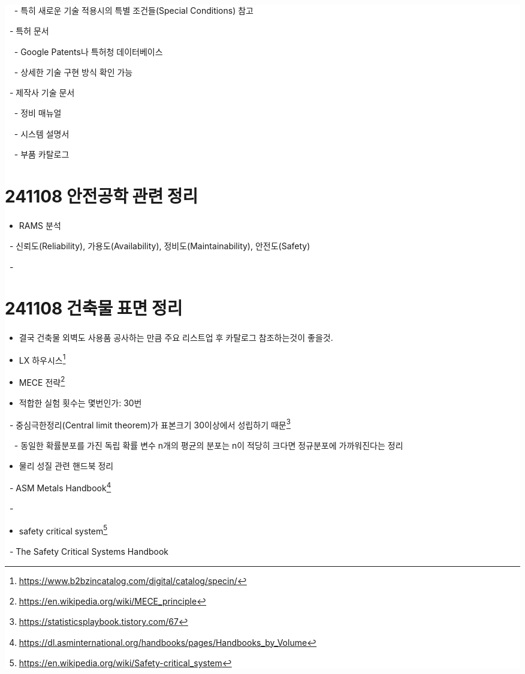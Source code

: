     - 특히 새로운 기술 적용시의 특별 조건들(Special Conditions) 참고

  - 특허 문서

    - Google Patents나 특허청 데이터베이스

    - 상세한 기술 구현 방식 확인 가능

  - 제작사 기술 문서

    - 정비 매뉴얼

    - 시스템 설명서

    - 부품 카탈로그

  



  

# 241108 안전공학 관련 정리



- ​RAMS 분석

  - 신뢰도(Reliability), 가용도(Availability), 정비도(Maintainability), 안전도(Safety)

  -



  

# 241108 건축물 표면 정리



- 결국 건축물 외벽도 사용품 공사하는 만큼 주요 리스트업 후 카탈로그 참조하는것이 좋을것.

- LX 하우시스[^LX]

- MECE 전략[^MECE]

- 적합한 실험 횟수는 몇번인가: 30번

  - 중심극한정리(Central limit theorem)가 표본크기 30이상에서 성립하기 때문[^CLT]

    - 동일한 확률분포를 가진 독립 확률 변수 n개의 평균의 분포는 n이 적당히 크다면 정규분포에 가까워진다는 정리

  

- 물리 성질 관련 핸드북 정리

  - ASM Metals Handbook[^ASM]

  -

  

- safety critical system[^SCS]

  - The Safety Critical Systems Handbook

  

[^LX]: https://www.b2bzincatalog.com/digital/catalog/specin/
[^MECE]: https://en.wikipedia.org/wiki/MECE_principle
[^CLT]: https://statisticsplaybook.tistory.com/67
[^ASM]: https://dl.asminternational.org/handbooks/pages/Handbooks_by_Volume
[^SCS]: https://en.wikipedia.org/wiki/Safety-critical_system
[^SCM]: https://en.wikipedia.org/wiki/Swiss_cheese_model
[^case1]: https://www.encata.net/blog/case-study-a-warehouse-robot
[^X57]: https://www.nasa.gov/nasa-missions/x-57-aircraft/
[^ARGOS]: https://ntrs.nasa.gov/citations/20120000452
[^AtlasCentaur]: https://en.wikipedia.org/wiki/Atlas-Centaur
[^Aramid]: http://www.11st.co.kr/products/6183466705/share
[^dyn1]: Zheng, Xingwen, et al. "Three-dimensional dynamic modeling and motion analysis of a fin-actuated robot." IEEE/ASME Transactions on Mechatronics 27.4 (2022): 1990-1997.
[^dyn2]: Khoramshahi, Mahdi, and Aude Billard. "A dynamical system approach to task-adaptation in physical human–robot interaction." Autonomous Robots 43 (2019): 927-946.
[^dyn3]: Yu, J., Yuan, J., Wu, Z., & Tan, M. (2016). Data-Driven Dynamic Modeling for a Swimming Robotic Fish. IEEE Transactions on Industrial Electronics, 63, 5632-5640. https://doi.org/10.1109/TIE.2016.2564338.
[^dyn4]: An overview of dynamic parameter identification of robots
[^dyn5]: A modular approach for dynamic modeling of multisegment continuum robots
[^dyn6]: An Iterative Approach for Accurate Dynamic Model Identification of Industrial Robots
[^dyn7]: Dynamic Modeling of Tendon-Driven Co-Manipulative Continuum Robots
[^dyn8]: Dynamic Analysis Tool for Legged Robots
[^dyn9]: Xu, W., Peng, J., Liang, B., & Mu, Z. (2016). Hybrid modeling and analysis method for dynamic coupling of space robots. IEEE Transactions on Aerospace and Electronic Systems, 52, 85-98. https://doi.org/10.1109/TAES.2015.140752. 106 cited.
[^dyn10]: Shah, S., Saha, S., & Dutt, J. (2012). Modular framework for dynamic modeling and analyses of legged robots. Mechanism and Machine Theory, 49, 234-255. https://doi.org/10.1016/J.MECHMACHTHEORY.2011.10.006. 41 cited.
[^dyn11]: Yuan, H., Courteille, E., & Deblaise, D. (2015). Static and dynamic stiffness analyses of cable-driven parallel robots with non-negligible cable mass and elasticity. Mechanism and Machine Theory, 85, 64-81. https://doi.org/10.1016/J.MECHMACHTHEORY.2014.10.010. 97 cited.
[^dyn12]: Azad, M., Babič, J., & Mistry, M. (2019). Effects of the weighting matrix on dynamic manipulability of robots. Autonomous Robots, 43, 1867 - 1879. https://doi.org/10.1007/s10514-018-09819-y. 18 cited.
[^dyn13]: Ferravante, V., Riva, E., Taghavi, M., Braghin, F., & Bock, T. (2019). Dynamic analysis of high precision construction cable-driven parallel robots. Mechanism and Machine Theory. https://doi.org/10.1016/J.MECHMACHTHEORY.2019.01.023. 25 cited.
[^Anymal_dyn]: Bellicoso, D., Jenelten, F., Gehring, C., & Hutter, M. (2018). Dynamic Locomotion Through Online Nonlinear Motion Optimization for Quadrupedal Robots. IEEE Robotics and Automation Letters, 3, 2261-2268. https://doi.org/10.1109/LRA.2018.2794620.
[^Isotropic_index]: Khatami, Shabnam, and Farrokh Sassani. "Isotropic design optimization of robotic manipulators using a genetic algorithm method." _Proceedings of the IEEE Internatinal Symposium on Intelligent Control_. IEEE, 2002. https://ieeexplore.ieee.org/abstract/document/1157824
[^Mani]: N. Vahrenkamp, T. Asfour, G. Metta, G. Sandini and R. Dillmann, "Manipulability analysis," _2012 12th IEEE-RAS International Conference on Humanoid Robots (Humanoids 2012)_, Osaka, Japan, 2012, pp. 568-573, doi: 10.1109/HUMANOIDS.2012.6651576.